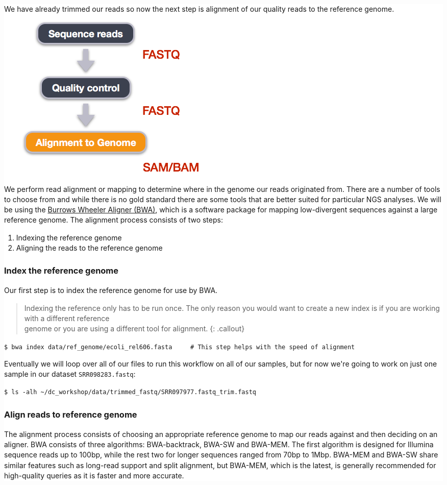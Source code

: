 We have already trimmed our reads so now the next step is alignment of our quality reads to the reference genome.

![workflow_align](../img/variant_calling_workflow_align.png)

We perform read alignment or mapping to determine where in the genome our reads originated from. There are a number of tools to
choose from and while there is no gold standard there are some tools that are better suited for particular NGS analyses. We will be
using the [Burrows Wheeler Aligner (BWA)](http://bio-bwa.sourceforge.net/), which is a software package for mapping low-divergent
sequences against a large reference genome. The alignment process consists of two steps:

1. Indexing the reference genome
2. Aligning the reads to the reference genome

### Index the reference genome
Our first step is to index the reference genome for use by BWA. 

> Indexing the reference only has to be run once. The only reason you would
> want to create a new index is if you are working with a different reference  
> genome or you are using a different tool for alignment.
{: .callout}
   
    $ bwa index data/ref_genome/ecoli_rel606.fasta     # This step helps with the speed of alignment

Eventually we will loop over all of our files to run this workflow on all of our samples, but for now we're going to work on just one sample in our dataset `SRR098283.fastq`:


    $ ls -alh ~/dc_workshop/data/trimmed_fastq/SRR097977.fastq_trim.fastq 


### Align reads to reference genome

The alignment process consists of choosing an appropriate reference genome to map our reads against and then deciding on an 
aligner. BWA consists of three algorithms: BWA-backtrack, BWA-SW and BWA-MEM. The first algorithm is designed for Illumina sequence 
reads up to 100bp, while the rest two for longer sequences ranged from 70bp to 1Mbp. BWA-MEM and BWA-SW share similar features such 
as long-read support and split alignment, but BWA-MEM, which is the latest, is generally recommended for high-quality queries as it 
is faster and more accurate.

